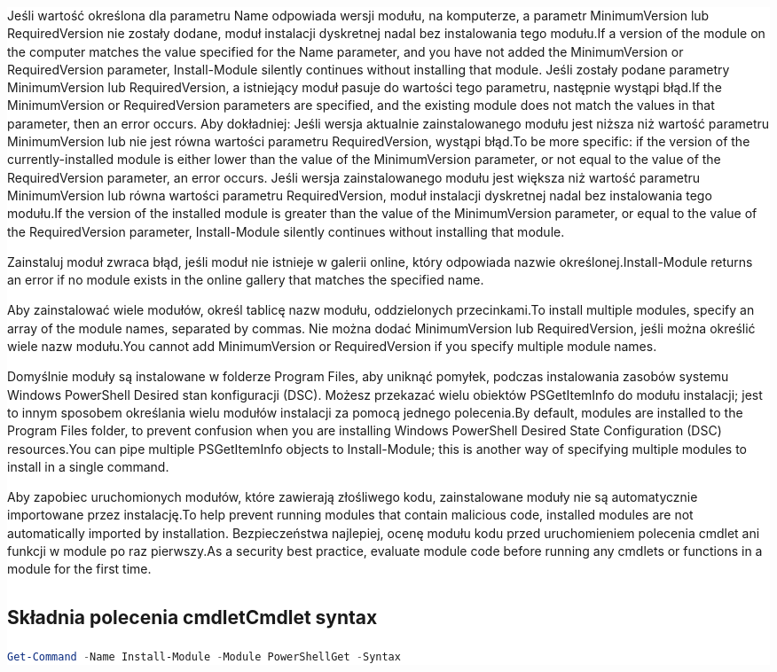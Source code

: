 <span data-ttu-id="ed2f4-125">Jeśli wartość określona dla parametru Name odpowiada wersji modułu, na komputerze, a parametr MinimumVersion lub RequiredVersion nie zostały dodane, moduł instalacji dyskretnej nadal bez instalowania tego modułu.</span><span class="sxs-lookup"><span data-stu-id="ed2f4-125">If a version of the module on the computer matches the value specified for the Name parameter, and you have not added the MinimumVersion or RequiredVersion parameter, Install-Module silently continues without installing that module.</span></span> <span data-ttu-id="ed2f4-126">Jeśli zostały podane parametry MinimumVersion lub RequiredVersion, a istniejący moduł pasuje do wartości tego parametru, następnie wystąpi błąd.</span><span class="sxs-lookup"><span data-stu-id="ed2f4-126">If the MinimumVersion or RequiredVersion parameters are specified, and the existing module does not match the values in that parameter, then an error occurs.</span></span> <span data-ttu-id="ed2f4-127">Aby dokładniej: Jeśli wersja aktualnie zainstalowanego modułu jest niższa niż wartość parametru MinimumVersion lub nie jest równa wartości parametru RequiredVersion, wystąpi błąd.</span><span class="sxs-lookup"><span data-stu-id="ed2f4-127">To be more specific: if the version of the currently-installed module is either lower than the value of the MinimumVersion parameter, or not equal to the value of the RequiredVersion parameter, an error occurs.</span></span> <span data-ttu-id="ed2f4-128">Jeśli wersja zainstalowanego modułu jest większa niż wartość parametru MinimumVersion lub równa wartości parametru RequiredVersion, moduł instalacji dyskretnej nadal bez instalowania tego modułu.</span><span class="sxs-lookup"><span data-stu-id="ed2f4-128">If the version of the installed module is greater than the value of the MinimumVersion parameter, or equal to the value of the RequiredVersion parameter, Install-Module silently continues without installing that module.</span></span>

<span data-ttu-id="ed2f4-129">Zainstaluj moduł zwraca błąd, jeśli moduł nie istnieje w galerii online, który odpowiada nazwie określonej.</span><span class="sxs-lookup"><span data-stu-id="ed2f4-129">Install-Module returns an error if no module exists in the online gallery that matches the specified name.</span></span>

<span data-ttu-id="ed2f4-130">Aby zainstalować wiele modułów, określ tablicę nazw modułu, oddzielonych przecinkami.</span><span class="sxs-lookup"><span data-stu-id="ed2f4-130">To install multiple modules, specify an array of the module names, separated by commas.</span></span> <span data-ttu-id="ed2f4-131">Nie można dodać MinimumVersion lub RequiredVersion, jeśli można określić wiele nazw modułu.</span><span class="sxs-lookup"><span data-stu-id="ed2f4-131">You cannot add MinimumVersion or RequiredVersion if you specify multiple module names.</span></span>

<span data-ttu-id="ed2f4-132">Domyślnie moduły są instalowane w folderze Program Files, aby uniknąć pomyłek, podczas instalowania zasobów systemu Windows PowerShell Desired stan konfiguracji (DSC). Możesz przekazać wielu obiektów PSGetItemInfo do modułu instalacji; jest to innym sposobem określania wielu modułów instalacji za pomocą jednego polecenia.</span><span class="sxs-lookup"><span data-stu-id="ed2f4-132">By default, modules are installed to the Program Files folder, to prevent confusion when you are installing Windows PowerShell Desired State Configuration (DSC) resources.You can pipe multiple PSGetItemInfo objects to Install-Module; this is another way of specifying multiple modules to install in a single command.</span></span>

<span data-ttu-id="ed2f4-133">Aby zapobiec uruchomionych modułów, które zawierają złośliwego kodu, zainstalowane moduły nie są automatycznie importowane przez instalację.</span><span class="sxs-lookup"><span data-stu-id="ed2f4-133">To help prevent running modules that contain malicious code, installed modules are not automatically imported by installation.</span></span> <span data-ttu-id="ed2f4-134">Bezpieczeństwa najlepiej, ocenę modułu kodu przed uruchomieniem polecenia cmdlet ani funkcji w module po raz pierwszy.</span><span class="sxs-lookup"><span data-stu-id="ed2f4-134">As a security best practice, evaluate module code before running any cmdlets or functions in a module for the first time.</span></span>


## <a name="cmdlet-syntax"></a><span data-ttu-id="ed2f4-135">Składnia polecenia cmdlet</span><span class="sxs-lookup"><span data-stu-id="ed2f4-135">Cmdlet syntax</span></span>
```powershell
Get-Command -Name Install-Module -Module PowerShellGet -Syntax
```
